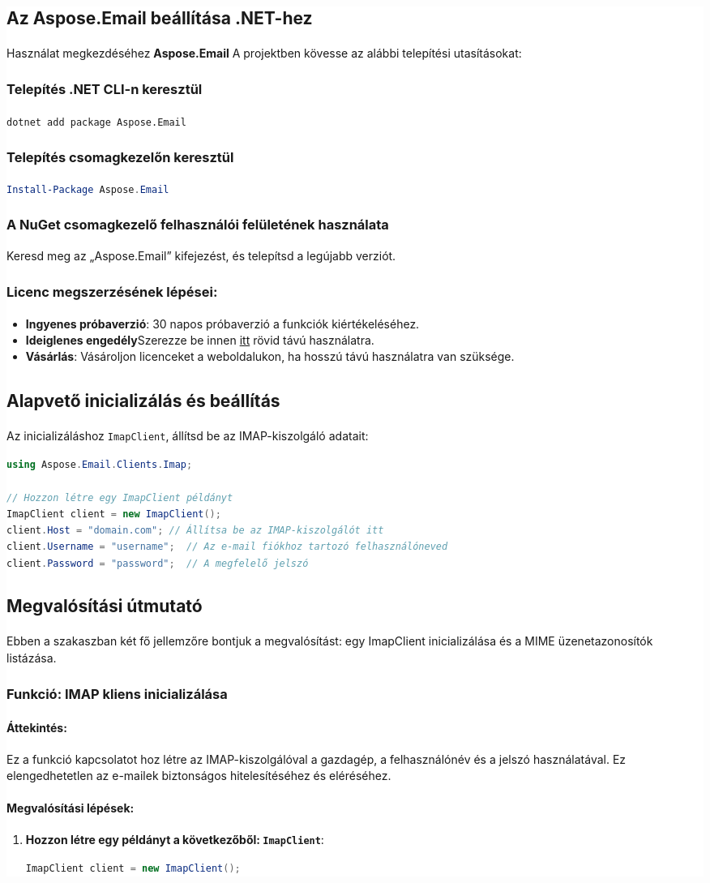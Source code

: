 ## Az Aspose.Email beállítása .NET-hez

Használat megkezdéséhez **Aspose.Email** A projektben kövesse az alábbi telepítési utasításokat:

### Telepítés .NET CLI-n keresztül
```bash
dotnet add package Aspose.Email
```

### Telepítés csomagkezelőn keresztül
```powershell
Install-Package Aspose.Email
```

### A NuGet csomagkezelő felhasználói felületének használata
Keresd meg az „Aspose.Email” kifejezést, és telepítsd a legújabb verziót.

### Licenc megszerzésének lépései:
- **Ingyenes próbaverzió**: 30 napos próbaverzió a funkciók kiértékeléséhez.
- **Ideiglenes engedély**Szerezze be innen [itt](https://purchase.aspose.com/temporary-license/) rövid távú használatra.
- **Vásárlás**: Vásároljon licenceket a weboldalukon, ha hosszú távú használatra van szüksége.

## Alapvető inicializálás és beállítás

Az inicializáláshoz `ImapClient`, állítsd be az IMAP-kiszolgáló adatait:

```csharp
using Aspose.Email.Clients.Imap;

// Hozzon létre egy ImapClient példányt
ImapClient client = new ImapClient();
client.Host = "domain.com"; // Állítsa be az IMAP-kiszolgálót itt
client.Username = "username";  // Az e-mail fiókhoz tartozó felhasználóneved
client.Password = "password";  // A megfelelő jelszó
```

## Megvalósítási útmutató

Ebben a szakaszban két fő jellemzőre bontjuk a megvalósítást: egy ImapClient inicializálása és a MIME üzenetazonosítók listázása.

### Funkció: IMAP kliens inicializálása

#### Áttekintés:
Ez a funkció kapcsolatot hoz létre az IMAP-kiszolgálóval a gazdagép, a felhasználónév és a jelszó használatával. Ez elengedhetetlen az e-mailek biztonságos hitelesítéséhez és eléréséhez.

#### Megvalósítási lépések:
1. **Hozzon létre egy példányt a következőből: `ImapClient`**:
   ```csharp
   ImapClient client = new ImapClient();
   ```
